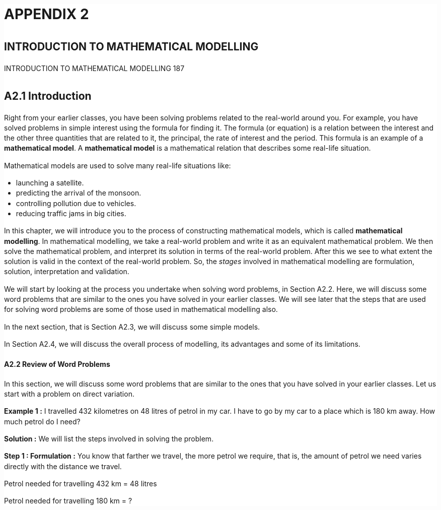 # **APPENDIX 2**

## **INTRODUCTION TO MATHEMATICAL MODELLING**

INTRODUCTION TO MATHEMATICAL MODELLING 187

## **A2.1 Introduction**

Right from your earlier classes, you have been solving problems related to the real-world around you. For example, you have solved problems in simple interest using the formula for finding it. The formula (or equation) is a relation between the interest and the other three quantities that are related to it, the principal, the rate of interest and the period. This formula is an example of a **mathematical model**. A **mathematical model** is a mathematical relation that describes some real-life situation.

Mathematical models are used to solve many real-life situations like:

- launching a satellite.
- predicting the arrival of the monsoon.
- controlling pollution due to vehicles.
- reducing traffic jams in big cities.

In this chapter, we will introduce you to the process of constructing mathematical models, which is called **mathematical modelling**. In mathematical modelling, we take a real-world problem and write it as an equivalent mathematical problem. We then solve the mathematical problem, and interpret its solution in terms of the real-world problem. After this we see to what extent the solution is valid in the context of the real-world problem. So, the *stages* involved in mathematical modelling are formulation, solution, interpretation and validation.

We will start by looking at the process you undertake when solving word problems, in Section A2.2. Here, we will discuss some word problems that are similar to the ones you have solved in your earlier classes. We will see later that the steps that are used for solving word problems are some of those used in mathematical modelling also.

In the next section, that is Section A2.3, we will discuss some simple models.

In Section A2.4, we will discuss the overall process of modelling, its advantages and some of its limitations.

#### **A2.2 Review of Word Problems**

In this section, we will discuss some word problems that are similar to the ones that you have solved in your earlier classes. Let us start with a problem on direct variation.

**Example 1 :** I travelled 432 kilometres on 48 litres of petrol in my car. I have to go by my car to a place which is 180 km away. How much petrol do I need?

**Solution :** We will list the steps involved in solving the problem.

**Step 1 : Formulation :** You know that farther we travel, the more petrol we require, that is, the amount of petrol we need varies directly with the distance we travel.

Petrol needed for travelling 432 km = 48 litres

Petrol needed for travelling 180 km = ?
